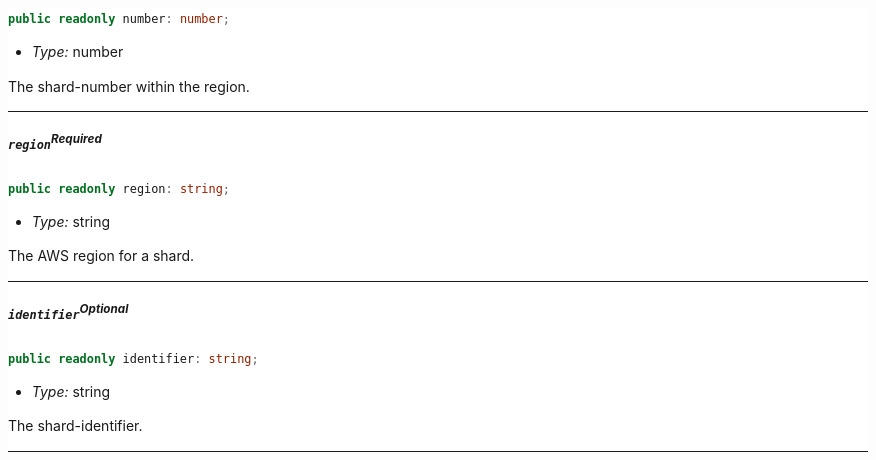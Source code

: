 ```typescript
public readonly number: number;
```

- *Type:* number

The shard-number within the region.

---

##### `region`<sup>Required</sup> <a name="region" id="@time-loop/cdk-named-environments.IShardProps.property.region"></a>

```typescript
public readonly region: string;
```

- *Type:* string

The AWS region for a shard.

---

##### `identifier`<sup>Optional</sup> <a name="identifier" id="@time-loop/cdk-named-environments.IShardProps.property.identifier"></a>

```typescript
public readonly identifier: string;
```

- *Type:* string

The shard-identifier.

---

